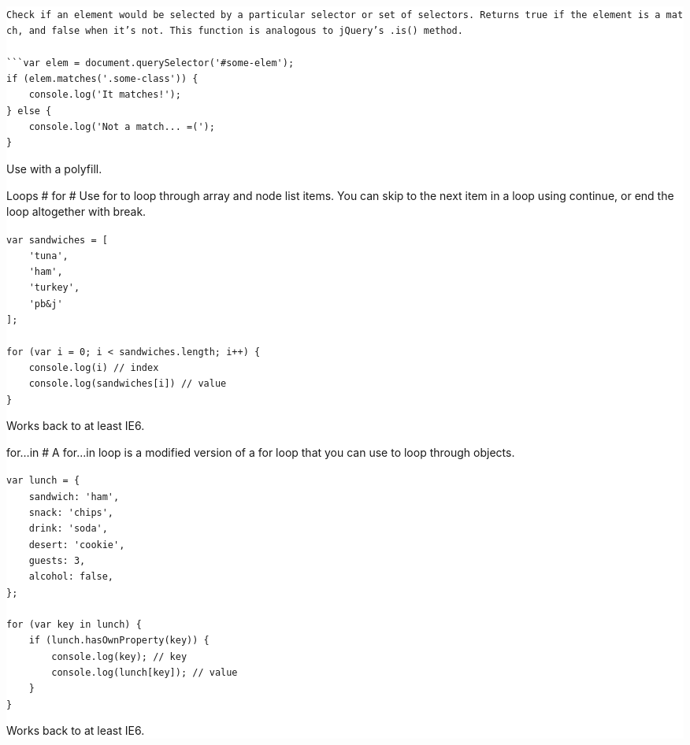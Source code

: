 ```
Check if an element would be selected by a particular selector or set of selectors. Returns true if the element is a match, and false when it’s not. This function is analogous to jQuery’s .is() method.

```var elem = document.querySelector('#some-elem');
if (elem.matches('.some-class')) {
	console.log('It matches!');
} else {
	console.log('Not a match... =(');
}
```

Use with a polyfill.

Loops #
for #
Use for to loop through array and node list items. You can skip to the next item in a loop using continue, or end the loop altogether with break.

```
var sandwiches = [
	'tuna',
	'ham',
	'turkey',
	'pb&j'
];

for (var i = 0; i < sandwiches.length; i++) {
	console.log(i) // index
	console.log(sandwiches[i]) // value
}
```
Works back to at least IE6.

for…in #
A for...in loop is a modified version of a for loop that you can use to loop through objects.

```
var lunch = {
	sandwich: 'ham',
	snack: 'chips',
	drink: 'soda',
	desert: 'cookie',
	guests: 3,
	alcohol: false,
};

for (var key in lunch) {
	if (lunch.hasOwnProperty(key)) {
		console.log(key); // key
		console.log(lunch[key]); // value
	}
}
```
Works back to at least IE6.
